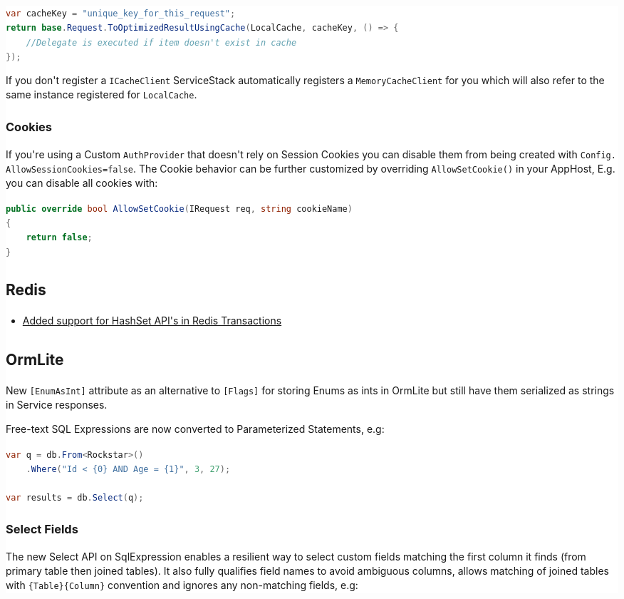 ```csharp
var cacheKey = "unique_key_for_this_request";
return base.Request.ToOptimizedResultUsingCache(LocalCache, cacheKey, () => {
    //Delegate is executed if item doesn't exist in cache 
});
```

If you don't register a `ICacheClient` ServiceStack automatically registers a `MemoryCacheClient` for you 
which will also refer to the same instance registered for `LocalCache`.

### Cookies

If you're using a Custom `AuthProvider` that doesn't rely on Session Cookies you can disable them from being
created with `Config.AllowSessionCookies=false`. The Cookie behavior can be further customized by overriding
`AllowSetCookie()` in your AppHost, E.g. you can disable all cookies with:

```csharp
public override bool AllowSetCookie(IRequest req, string cookieName)
{
    return false;
}
```

## Redis

 - [Added support for HashSet API's in Redis Transactions](https://github.com/ServiceStack/ServiceStack.Redis/commit/d6ed687a1f25cec0f43fb04e3c906905b5c99085)
 
## OrmLite

New `[EnumAsInt]` attribute as an alternative to `[Flags]` for storing Enums as ints in OrmLite but still 
have them serialized as strings in Service responses.

Free-text SQL Expressions are now converted to Parameterized Statements, e.g:

```csharp
var q = db.From<Rockstar>()
    .Where("Id < {0} AND Age = {1}", 3, 27);

var results = db.Select(q);
```

### Select Fields

The new Select API on SqlExpression enables a resilient way to select custom fields matching the first column it 
finds (from primary table then joined tables). It also fully qualifies field names to avoid ambiguous columns, 
allows matching of joined tables with `{Table}{Column}` convention and ignores any non-matching fields, e.g:
